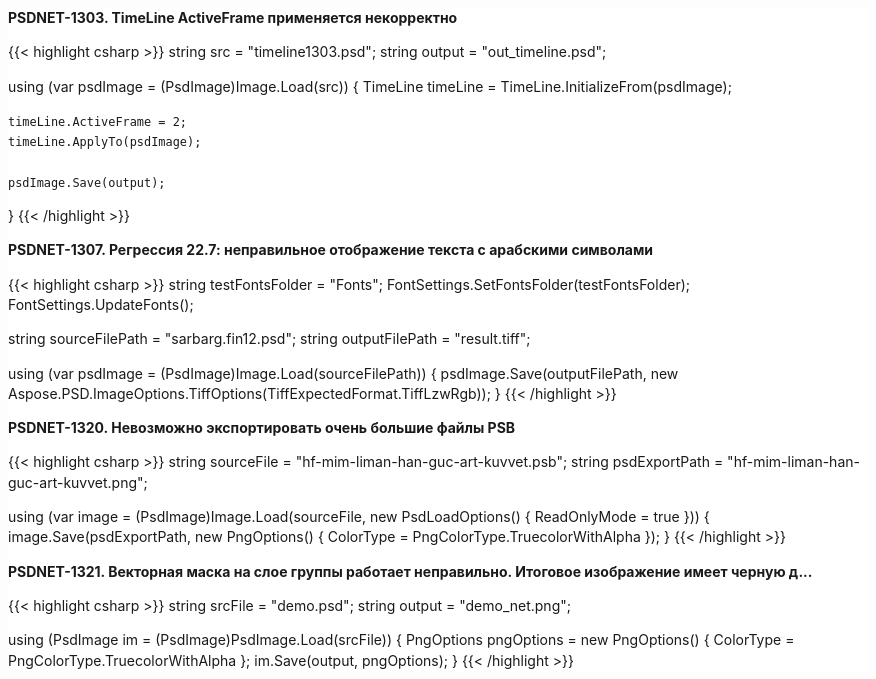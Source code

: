 **PSDNET-1303. TimeLine ActiveFrame применяется некорректно**

{{< highlight csharp >}}
string src = "timeline1303.psd";
string output = "out_timeline.psd";

using (var psdImage = (PsdImage)Image.Load(src))
{
    TimeLine timeLine = TimeLine.InitializeFrom(psdImage);

    timeLine.ActiveFrame = 2;
    timeLine.ApplyTo(psdImage);

    psdImage.Save(output);
}
{{< /highlight >}}

**PSDNET-1307. Регрессия 22.7: неправильное отображение текста с арабскими символами**

{{< highlight csharp >}}
string testFontsFolder = "Fonts";
FontSettings.SetFontsFolder(testFontsFolder);
FontSettings.UpdateFonts();

string sourceFilePath = "sarbarg.fin12.psd";
string outputFilePath = "result.tiff";

using (var psdImage = (PsdImage)Image.Load(sourceFilePath))
{
    psdImage.Save(outputFilePath, new Aspose.PSD.ImageOptions.TiffOptions(TiffExpectedFormat.TiffLzwRgb));
}
{{< /highlight >}}

**PSDNET-1320. Невозможно экспортировать очень большие файлы PSB**

{{< highlight csharp >}}
string sourceFile = "hf-mim-liman-han-guc-art-kuvvet.psb";
string psdExportPath = "hf-mim-liman-han-guc-art-kuvvet.png";

using (var image = (PsdImage)Image.Load(sourceFile, new PsdLoadOptions() { ReadOnlyMode = true }))
{
    image.Save(psdExportPath, new PngOptions() { ColorType =  PngColorType.TruecolorWithAlpha });
}
{{< /highlight >}}

**PSDNET-1321. Векторная маска на слое группы работает неправильно. Итоговое изображение имеет черную д...**

{{< highlight csharp >}}
string srcFile = "demo.psd";
string output = "demo_net.png";

using (PsdImage im = (PsdImage)PsdImage.Load(srcFile))
{
    PngOptions pngOptions = new PngOptions() { ColorType = PngColorType.TruecolorWithAlpha };
    im.Save(output, pngOptions);
}
{{< /highlight >}}
